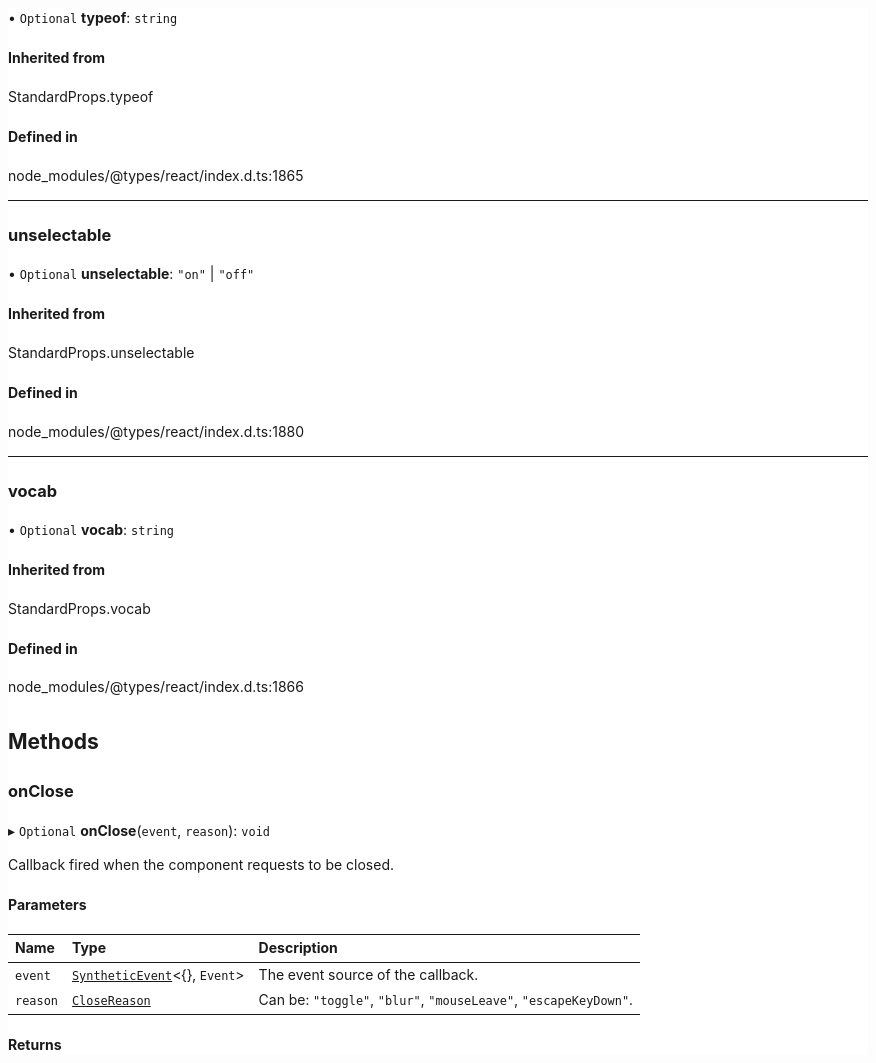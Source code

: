 • `Optional` **typeof**: `string`

#### Inherited from

StandardProps.typeof

#### Defined in

node_modules/@types/react/index.d.ts:1865

___

### unselectable

• `Optional` **unselectable**: ``"on"`` \| ``"off"``

#### Inherited from

StandardProps.unselectable

#### Defined in

node_modules/@types/react/index.d.ts:1880

___

### vocab

• `Optional` **vocab**: `string`

#### Inherited from

StandardProps.vocab

#### Defined in

node_modules/@types/react/index.d.ts:1866

## Methods

### onClose

▸ `Optional` **onClose**(`event`, `reason`): `void`

Callback fired when the component requests to be closed.

#### Parameters

| Name | Type | Description |
| :------ | :------ | :------ |
| `event` | [`SyntheticEvent`](components_Container._internal_.SyntheticEvent.md)<{}, `Event`\> | The event source of the callback. |
| `reason` | [`CloseReason`](../modules/components_GraphEditor_DataEditor._internal_.md#closereason) | Can be: `"toggle"`, `"blur"`, `"mouseLeave"`, `"escapeKeyDown"`. |

#### Returns
